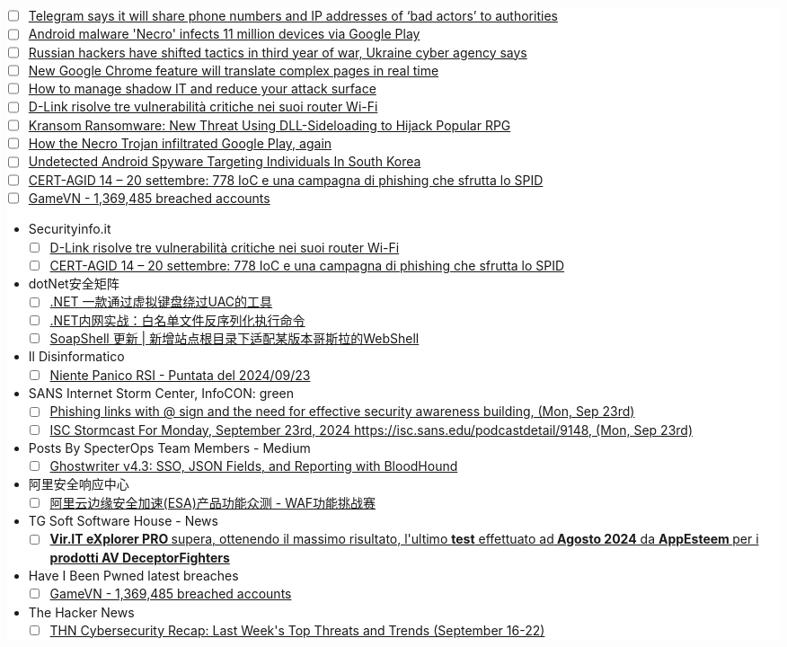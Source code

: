   - [ ] [Telegram says it will share phone numbers and IP addresses of ‘bad actors’ to authorities](https://therecord.media/telegram-shares-ip-addresses-enforcement)
  - [ ] [Android malware 'Necro' infects 11 million devices via Google Play](https://www.bleepingcomputer.com/news/security/android-malware-necro-infects-11-million-devices-via-google-play/)
  - [ ] [Russian hackers have shifted tactics in third year of war, Ukraine cyber agency says](https://therecord.media/russian-hackers-shifting-tactics-ukraine)
  - [ ] [New Google Chrome feature will translate complex pages in real time](https://www.bleepingcomputer.com/news/google/new-google-chrome-feature-will-translate-complex-pages-in-real-time/)
  - [ ] [How to manage shadow IT and reduce your attack surface](https://www.bleepingcomputer.com/news/security/how-to-manage-shadow-it-and-reduce-your-attack-surface/)
  - [ ] [D-Link risolve tre vulnerabilità critiche nei suoi router Wi-Fi](https://www.securityinfo.it/2024/09/23/d-link-risolve-tre-vulnerabilita-critiche-nei-suoi-router-wi-fi/)
  - [ ] [Kransom Ransomware: New Threat Using DLL-Sideloading to Hijack Popular RPG](https://any.run/cybersecurity-blog/kransom-abuses-rpg/)
  - [ ] [How the Necro Trojan infiltrated Google Play, again](https://securelist.com/necro-trojan-is-back-on-google-play/113881/)
  - [ ] [Undetected Android Spyware Targeting Individuals In South Korea](https://cyble.com/blog/undetected-android-spyware-targeting-individuals-in-south-korea/)
  - [ ] [CERT-AGID 14 – 20 settembre: 778 IoC e una campagna di phishing che sfrutta lo SPID](https://www.securityinfo.it/2024/09/23/cert-agid-14-20-settembre-778-ioc-phishing-spid/)
  - [ ] [GameVN - 1,369,485 breached accounts](https://haveibeenpwned.com/PwnedWebsites#GameVN)
- Securityinfo.it
  - [ ] [D-Link risolve tre vulnerabilità critiche nei suoi router Wi-Fi](https://www.securityinfo.it/2024/09/23/d-link-risolve-tre-vulnerabilita-critiche-nei-suoi-router-wi-fi/?utm_source=rss&utm_medium=rss&utm_campaign=d-link-risolve-tre-vulnerabilita-critiche-nei-suoi-router-wi-fi)
  - [ ] [CERT-AGID 14 – 20 settembre: 778 IoC e una campagna di phishing che sfrutta lo SPID](https://www.securityinfo.it/2024/09/23/cert-agid-14-20-settembre-778-ioc-phishing-spid/?utm_source=rss&utm_medium=rss&utm_campaign=cert-agid-14-20-settembre-778-ioc-phishing-spid)
- dotNet安全矩阵
  - [ ] [.NET 一款通过虚拟键盘绕过UAC的工具](https://mp.weixin.qq.com/s?__biz=MzUyOTc3NTQ5MA==&mid=2247495465&idx=1&sn=4cca2bb0b9c92c93161e88d8f0b019a0&chksm=fa5941c4cd2ec8d2a908e2bd960e64158f63753c8f60f7a0824de16245f4409916debff5fbf2&scene=58&subscene=0#rd)
  - [ ] [.NET内网实战：白名单文件反序列化执行命令](https://mp.weixin.qq.com/s?__biz=MzUyOTc3NTQ5MA==&mid=2247495465&idx=2&sn=37b552120a7379066c3bf2a3c613042a&chksm=fa5941c4cd2ec8d2a4fad7efd997a82dfe69932bec71d42907dd3905ff89cd91843abc69178c&scene=58&subscene=0#rd)
  - [ ] [SoapShell 更新 | 新增站点根目录下适配某版本哥斯拉的WebShell](https://mp.weixin.qq.com/s?__biz=MzUyOTc3NTQ5MA==&mid=2247495465&idx=3&sn=2cf51e9eec64e85767de2cd2113bd05a&chksm=fa5941c4cd2ec8d22f0f3c5c09edb89718acbc213592f3cc6d43592836e330e0a107e46f0d5a&scene=58&subscene=0#rd)
- Il Disinformatico
  - [ ] [Niente Panico RSI - Puntata del 2024/09/23](http://attivissimo.blogspot.com/2024/09/niente-panico-rsi-puntata-del-20240923.html)
- SANS Internet Storm Center, InfoCON: green
  - [ ] [Phishing links with &#x40; sign and the need for effective security awareness building, (Mon, Sep 23rd)](https://isc.sans.edu/diary/rss/31288)
  - [ ] [ISC Stormcast For Monday, September 23rd, 2024 https://isc.sans.edu/podcastdetail/9148, (Mon, Sep 23rd)](https://isc.sans.edu/diary/rss/31286)
- Posts By SpecterOps Team Members - Medium
  - [ ] [Ghostwriter v4.3: SSO, JSON Fields, and Reporting with BloodHound](https://posts.specterops.io/ghostwriter-v4-3-sso-json-fields-and-reporting-with-bloodhound-976835a7edba?source=rss----f05f8696e3cc---4)
- 阿里安全响应中心
  - [ ] [阿里云边缘安全加速(ESA)产品功能众测 - WAF功能挑战赛](https://mp.weixin.qq.com/s?__biz=MzIxMjEwNTc4NA==&mid=2652995540&idx=1&sn=5abc98cb9a564b3209fcfdae4b65951e&chksm=8c9ef083bbe979958c089533ed61e870413cb75d263c3920ce49146982d000aa1069cf2be353&scene=58&subscene=0#rd)
- TG Soft Software House - News
  - [ ] [<strong>Vir.IT eXplorer PRO</strong><strong> </strong>supera, ottenendo il massimo risultato, l'ultimo <strong>test</strong> effettuato ad<strong> Agosto 2024</strong> da <strong>AppEsteem </strong>per i <strong>prodotti AV DeceptorFighters</strong>](http://www.tgsoft.it/italy/news_archivio.asp?id=1576)
- Have I Been Pwned latest breaches
  - [ ] [GameVN - 1,369,485 breached accounts](https://haveibeenpwned.com/PwnedWebsites#GameVN)
- The Hacker News
  - [ ] [THN Cybersecurity Recap: Last Week's Top Threats and Trends (September 16-22)](https://thehackernews.com/2024/09/thn-cybersecurity-recap-last-weeks-top.html)